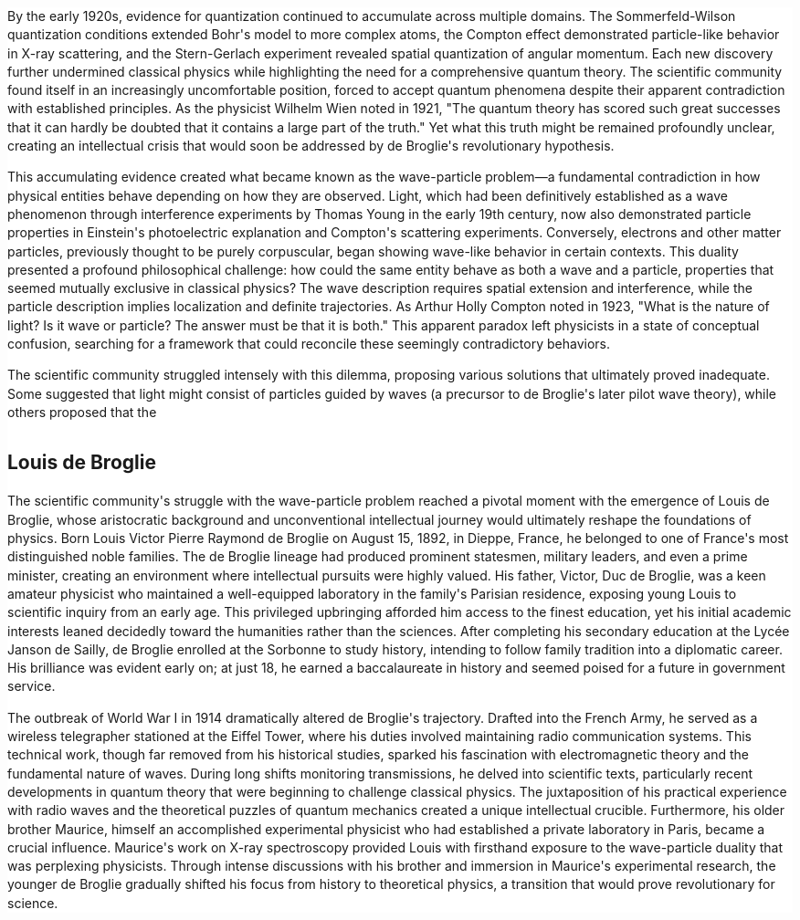 By the early 1920s, evidence for quantization continued to accumulate across multiple domains. The Sommerfeld-Wilson quantization conditions extended Bohr's model to more complex atoms, the Compton effect demonstrated particle-like behavior in X-ray scattering, and the Stern-Gerlach experiment revealed spatial quantization of angular momentum. Each new discovery further undermined classical physics while highlighting the need for a comprehensive quantum theory. The scientific community found itself in an increasingly uncomfortable position, forced to accept quantum phenomena despite their apparent contradiction with established principles. As the physicist Wilhelm Wien noted in 1921, "The quantum theory has scored such great successes that it can hardly be doubted that it contains a large part of the truth." Yet what this truth might be remained profoundly unclear, creating an intellectual crisis that would soon be addressed by de Broglie's revolutionary hypothesis.

This accumulating evidence created what became known as the wave-particle problem—a fundamental contradiction in how physical entities behave depending on how they are observed. Light, which had been definitively established as a wave phenomenon through interference experiments by Thomas Young in the early 19th century, now also demonstrated particle properties in Einstein's photoelectric explanation and Compton's scattering experiments. Conversely, electrons and other matter particles, previously thought to be purely corpuscular, began showing wave-like behavior in certain contexts. This duality presented a profound philosophical challenge: how could the same entity behave as both a wave and a particle, properties that seemed mutually exclusive in classical physics? The wave description requires spatial extension and interference, while the particle description implies localization and definite trajectories. As Arthur Holly Compton noted in 1923, "What is the nature of light? Is it wave or particle? The answer must be that it is both." This apparent paradox left physicists in a state of conceptual confusion, searching for a framework that could reconcile these seemingly contradictory behaviors.

The scientific community struggled intensely with this dilemma, proposing various solutions that ultimately proved inadequate. Some suggested that light might consist of particles guided by waves (a precursor to de Broglie's later pilot wave theory), while others proposed that the

## Louis de Broglie

The scientific community's struggle with the wave-particle problem reached a pivotal moment with the emergence of Louis de Broglie, whose aristocratic background and unconventional intellectual journey would ultimately reshape the foundations of physics. Born Louis Victor Pierre Raymond de Broglie on August 15, 1892, in Dieppe, France, he belonged to one of France's most distinguished noble families. The de Broglie lineage had produced prominent statesmen, military leaders, and even a prime minister, creating an environment where intellectual pursuits were highly valued. His father, Victor, Duc de Broglie, was a keen amateur physicist who maintained a well-equipped laboratory in the family's Parisian residence, exposing young Louis to scientific inquiry from an early age. This privileged upbringing afforded him access to the finest education, yet his initial academic interests leaned decidedly toward the humanities rather than the sciences. After completing his secondary education at the Lycée Janson de Sailly, de Broglie enrolled at the Sorbonne to study history, intending to follow family tradition into a diplomatic career. His brilliance was evident early on; at just 18, he earned a baccalaureate in history and seemed poised for a future in government service.

The outbreak of World War I in 1914 dramatically altered de Broglie's trajectory. Drafted into the French Army, he served as a wireless telegrapher stationed at the Eiffel Tower, where his duties involved maintaining radio communication systems. This technical work, though far removed from his historical studies, sparked his fascination with electromagnetic theory and the fundamental nature of waves. During long shifts monitoring transmissions, he delved into scientific texts, particularly recent developments in quantum theory that were beginning to challenge classical physics. The juxtaposition of his practical experience with radio waves and the theoretical puzzles of quantum mechanics created a unique intellectual crucible. Furthermore, his older brother Maurice, himself an accomplished experimental physicist who had established a private laboratory in Paris, became a crucial influence. Maurice's work on X-ray spectroscopy provided Louis with firsthand exposure to the wave-particle duality that was perplexing physicists. Through intense discussions with his brother and immersion in Maurice's experimental research, the younger de Broglie gradually shifted his focus from history to theoretical physics, a transition that would prove revolutionary for science.
